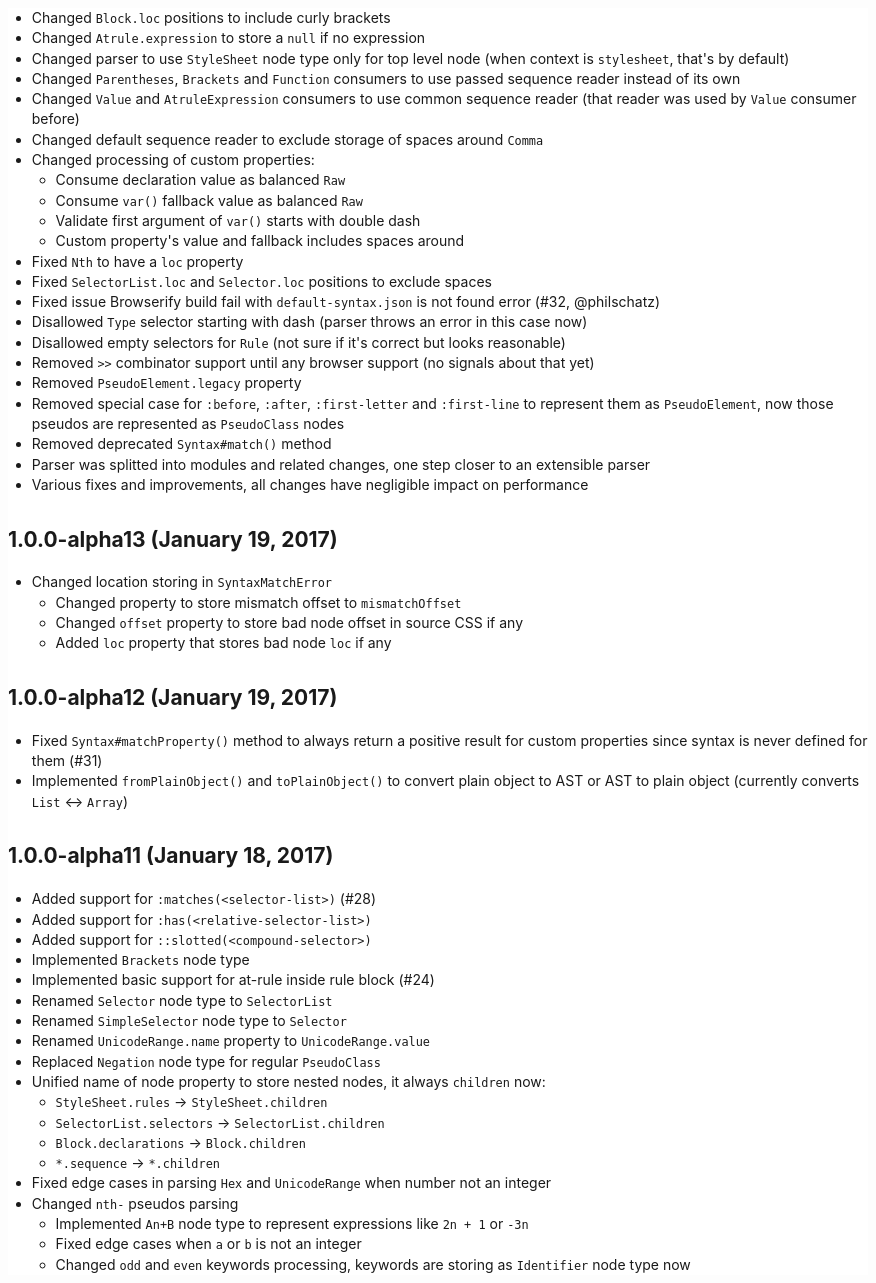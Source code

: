 - Changed `Block.loc` positions to include curly brackets
- Changed `Atrule.expression` to store a `null` if no expression
- Changed parser to use `StyleSheet` node type only for top level node (when context is `stylesheet`, that's by default)
- Changed `Parentheses`, `Brackets` and `Function` consumers to use passed sequence reader instead of its own
- Changed `Value` and `AtruleExpression` consumers to use common sequence reader (that reader was used by `Value` consumer before)
- Changed default sequence reader to exclude storage of spaces around `Comma`
- Changed processing of custom properties:
  - Consume declaration value as balanced `Raw`
  - Consume `var()` fallback value as balanced `Raw`
  - Validate first argument of `var()` starts with double dash
  - Custom property's value and fallback includes spaces around
- Fixed `Nth` to have a `loc` property
- Fixed `SelectorList.loc` and `Selector.loc` positions to exclude spaces
- Fixed issue Browserify build fail with `default-syntax.json` is not found error (#32, @philschatz)
- Disallowed `Type` selector starting with dash (parser throws an error in this case now)
- Disallowed empty selectors for `Rule` (not sure if it's correct but looks reasonable)
- Removed `>>` combinator support until any browser support (no signals about that yet)
- Removed `PseudoElement.legacy` property
- Removed special case for `:before`, `:after`, `:first-letter` and `:first-line` to represent them as `PseudoElement`, now those pseudos are represented as `PseudoClass` nodes
- Removed deprecated `Syntax#match()` method
- Parser was splitted into modules and related changes, one step closer to an extensible parser
- Various fixes and improvements, all changes have negligible impact on performance

## 1.0.0-alpha13 (January 19, 2017)

- Changed location storing in `SyntaxMatchError`
  - Changed property to store mismatch offset to `mismatchOffset`
  - Changed `offset` property to store bad node offset in source CSS if any
  - Added `loc` property that stores bad node `loc` if any

## 1.0.0-alpha12 (January 19, 2017)

- Fixed `Syntax#matchProperty()` method to always return a positive result for custom properties since syntax is never defined for them (#31)
- Implemented `fromPlainObject()` and `toPlainObject()` to convert plain object to AST or AST to plain object (currently converts `List` <-> `Array`)

## 1.0.0-alpha11 (January 18, 2017)

- Added support for `:matches(<selector-list>)` (#28)
- Added support for `:has(<relative-selector-list>)`
- Added support for `::slotted(<compound-selector>)`
- Implemented `Brackets` node type
- Implemented basic support for at-rule inside rule block (#24)
- Renamed `Selector` node type to `SelectorList`
- Renamed `SimpleSelector` node type to `Selector`
- Renamed `UnicodeRange.name` property to `UnicodeRange.value`
- Replaced `Negation` node type for regular `PseudoClass`
- Unified name of node property to store nested nodes, it always `children` now:
  - `StyleSheet.rules` -> `StyleSheet.children`
  - `SelectorList.selectors` -> `SelectorList.children`
  - `Block.declarations` -> `Block.children`
  - `*.sequence` -> `*.children`
- Fixed edge cases in parsing `Hex` and `UnicodeRange` when number not an integer
- Changed `nth-` pseudos parsing
  - Implemented `An+B` node type to represent expressions like `2n + 1` or `-3n`
  - Fixed edge cases when `a` or `b` is not an integer
  - Changed `odd` and `even` keywords processing, keywords are storing as `Identifier` node type now